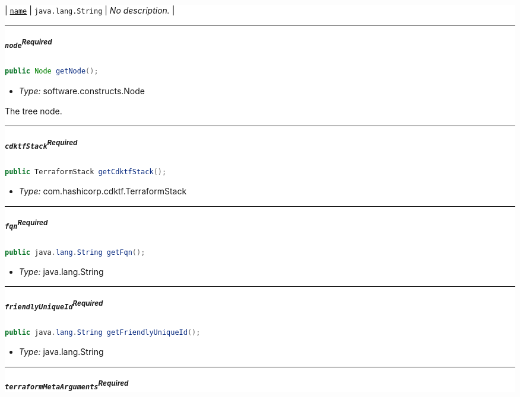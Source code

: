 | <code><a href="#@cdktf/provider-ionoscloud.loggingPipeline.LoggingPipeline.property.name">name</a></code> | <code>java.lang.String</code> | *No description.* |

---

##### `node`<sup>Required</sup> <a name="node" id="@cdktf/provider-ionoscloud.loggingPipeline.LoggingPipeline.property.node"></a>

```java
public Node getNode();
```

- *Type:* software.constructs.Node

The tree node.

---

##### `cdktfStack`<sup>Required</sup> <a name="cdktfStack" id="@cdktf/provider-ionoscloud.loggingPipeline.LoggingPipeline.property.cdktfStack"></a>

```java
public TerraformStack getCdktfStack();
```

- *Type:* com.hashicorp.cdktf.TerraformStack

---

##### `fqn`<sup>Required</sup> <a name="fqn" id="@cdktf/provider-ionoscloud.loggingPipeline.LoggingPipeline.property.fqn"></a>

```java
public java.lang.String getFqn();
```

- *Type:* java.lang.String

---

##### `friendlyUniqueId`<sup>Required</sup> <a name="friendlyUniqueId" id="@cdktf/provider-ionoscloud.loggingPipeline.LoggingPipeline.property.friendlyUniqueId"></a>

```java
public java.lang.String getFriendlyUniqueId();
```

- *Type:* java.lang.String

---

##### `terraformMetaArguments`<sup>Required</sup> <a name="terraformMetaArguments" id="@cdktf/provider-ionoscloud.loggingPipeline.LoggingPipeline.property.terraformMetaArguments"></a>
